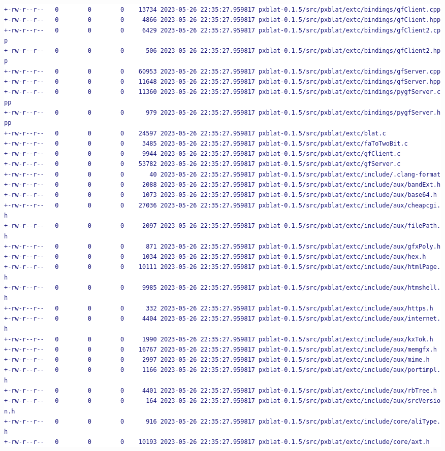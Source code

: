 ```diff
+-rw-r--r--   0        0        0    13734 2023-05-26 22:35:27.959817 pxblat-0.1.5/src/pxblat/extc/bindings/gfClient.cpp
+-rw-r--r--   0        0        0     4866 2023-05-26 22:35:27.959817 pxblat-0.1.5/src/pxblat/extc/bindings/gfClient.hpp
+-rw-r--r--   0        0        0     6429 2023-05-26 22:35:27.959817 pxblat-0.1.5/src/pxblat/extc/bindings/gfClient2.cpp
+-rw-r--r--   0        0        0      506 2023-05-26 22:35:27.959817 pxblat-0.1.5/src/pxblat/extc/bindings/gfClient2.hpp
+-rw-r--r--   0        0        0    60953 2023-05-26 22:35:27.959817 pxblat-0.1.5/src/pxblat/extc/bindings/gfServer.cpp
+-rw-r--r--   0        0        0    11648 2023-05-26 22:35:27.959817 pxblat-0.1.5/src/pxblat/extc/bindings/gfServer.hpp
+-rw-r--r--   0        0        0    11360 2023-05-26 22:35:27.959817 pxblat-0.1.5/src/pxblat/extc/bindings/pygfServer.cpp
+-rw-r--r--   0        0        0      979 2023-05-26 22:35:27.959817 pxblat-0.1.5/src/pxblat/extc/bindings/pygfServer.hpp
+-rw-r--r--   0        0        0    24597 2023-05-26 22:35:27.959817 pxblat-0.1.5/src/pxblat/extc/blat.c
+-rw-r--r--   0        0        0     3485 2023-05-26 22:35:27.959817 pxblat-0.1.5/src/pxblat/extc/faToTwoBit.c
+-rw-r--r--   0        0        0     9944 2023-05-26 22:35:27.959817 pxblat-0.1.5/src/pxblat/extc/gfClient.c
+-rw-r--r--   0        0        0    53782 2023-05-26 22:35:27.959817 pxblat-0.1.5/src/pxblat/extc/gfServer.c
+-rw-r--r--   0        0        0       40 2023-05-26 22:35:27.959817 pxblat-0.1.5/src/pxblat/extc/include/.clang-format
+-rw-r--r--   0        0        0     2088 2023-05-26 22:35:27.959817 pxblat-0.1.5/src/pxblat/extc/include/aux/bandExt.h
+-rw-r--r--   0        0        0     1073 2023-05-26 22:35:27.959817 pxblat-0.1.5/src/pxblat/extc/include/aux/base64.h
+-rw-r--r--   0        0        0    27036 2023-05-26 22:35:27.959817 pxblat-0.1.5/src/pxblat/extc/include/aux/cheapcgi.h
+-rw-r--r--   0        0        0     2097 2023-05-26 22:35:27.959817 pxblat-0.1.5/src/pxblat/extc/include/aux/filePath.h
+-rw-r--r--   0        0        0      871 2023-05-26 22:35:27.959817 pxblat-0.1.5/src/pxblat/extc/include/aux/gfxPoly.h
+-rw-r--r--   0        0        0     1034 2023-05-26 22:35:27.959817 pxblat-0.1.5/src/pxblat/extc/include/aux/hex.h
+-rw-r--r--   0        0        0    10111 2023-05-26 22:35:27.959817 pxblat-0.1.5/src/pxblat/extc/include/aux/htmlPage.h
+-rw-r--r--   0        0        0     9985 2023-05-26 22:35:27.959817 pxblat-0.1.5/src/pxblat/extc/include/aux/htmshell.h
+-rw-r--r--   0        0        0      332 2023-05-26 22:35:27.959817 pxblat-0.1.5/src/pxblat/extc/include/aux/https.h
+-rw-r--r--   0        0        0     4404 2023-05-26 22:35:27.959817 pxblat-0.1.5/src/pxblat/extc/include/aux/internet.h
+-rw-r--r--   0        0        0     1990 2023-05-26 22:35:27.959817 pxblat-0.1.5/src/pxblat/extc/include/aux/kxTok.h
+-rw-r--r--   0        0        0    16767 2023-05-26 22:35:27.959817 pxblat-0.1.5/src/pxblat/extc/include/aux/memgfx.h
+-rw-r--r--   0        0        0     2997 2023-05-26 22:35:27.959817 pxblat-0.1.5/src/pxblat/extc/include/aux/mime.h
+-rw-r--r--   0        0        0     1166 2023-05-26 22:35:27.959817 pxblat-0.1.5/src/pxblat/extc/include/aux/portimpl.h
+-rw-r--r--   0        0        0     4401 2023-05-26 22:35:27.959817 pxblat-0.1.5/src/pxblat/extc/include/aux/rbTree.h
+-rw-r--r--   0        0        0      164 2023-05-26 22:35:27.959817 pxblat-0.1.5/src/pxblat/extc/include/aux/srcVersion.h
+-rw-r--r--   0        0        0      916 2023-05-26 22:35:27.959817 pxblat-0.1.5/src/pxblat/extc/include/core/aliType.h
+-rw-r--r--   0        0        0    10193 2023-05-26 22:35:27.959817 pxblat-0.1.5/src/pxblat/extc/include/core/axt.h
```